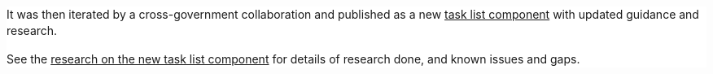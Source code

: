 It was then iterated by a cross-government collaboration and published as a new [task list component](/patterns/equality-information/) with updated guidance and research.

See the [research on the new task list component](/components/task-list#research-on-this-component) for details of research done, and known issues and gaps.
